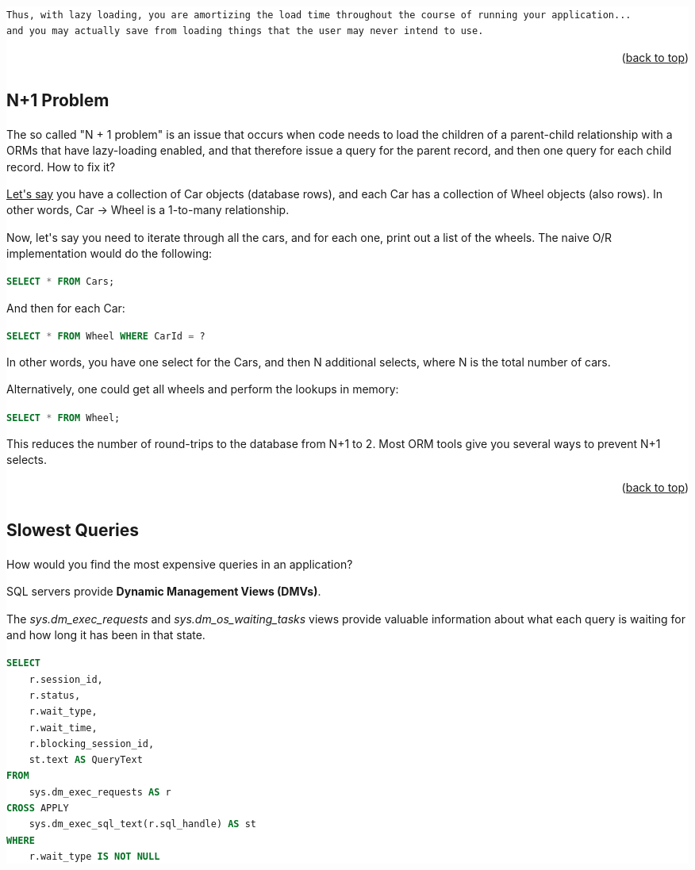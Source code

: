 ```text
Thus, with lazy loading, you are amortizing the load time throughout the course of running your application...
and you may actually save from loading things that the user may never intend to use.
```

<p align="right">(<a href="#readme-top">back to top</a>)</p>



## N+1 Problem

The so called "N + 1 problem" is an issue that occurs when code needs to load the children of a parent-child relationship with a ORMs that have lazy-loading enabled,
and that therefore issue a query for the parent record, and then one query for each child record. How to fix it?

[Let's say](https://stackoverflow.com/a/97253/10708345) you have a collection of Car objects (database rows), and each Car has a collection of Wheel objects (also rows).
In other words, Car → Wheel is a 1-to-many relationship.

Now, let's say you need to iterate through all the cars, and for each one, print out a list of the wheels. The naive O/R implementation would do the following:

```sql
SELECT * FROM Cars;
```

And then for each Car:

```sql
SELECT * FROM Wheel WHERE CarId = ?
```

In other words, you have one select for the Cars, and then N additional selects, where N is the total number of cars.

Alternatively, one could get all wheels and perform the lookups in memory:

```sql
SELECT * FROM Wheel;
```

This reduces the number of round-trips to the database from N+1 to 2.
Most ORM tools give you several ways to prevent N+1 selects.

<p align="right">(<a href="#readme-top">back to top</a>)</p>



## Slowest Queries

How would you find the most expensive queries in an application?

SQL servers provide **Dynamic Management Views (DMVs)**.

The *sys.dm_exec_requests* and *sys.dm_os_waiting_tasks* views provide valuable information about what each query is waiting for and how long it has been in that state.

```sql
SELECT 
    r.session_id, 
    r.status, 
    r.wait_type, 
    r.wait_time, 
    r.blocking_session_id,
    st.text AS QueryText
FROM 
    sys.dm_exec_requests AS r
CROSS APPLY 
    sys.dm_exec_sql_text(r.sql_handle) AS st
WHERE 
    r.wait_type IS NOT NULL
```